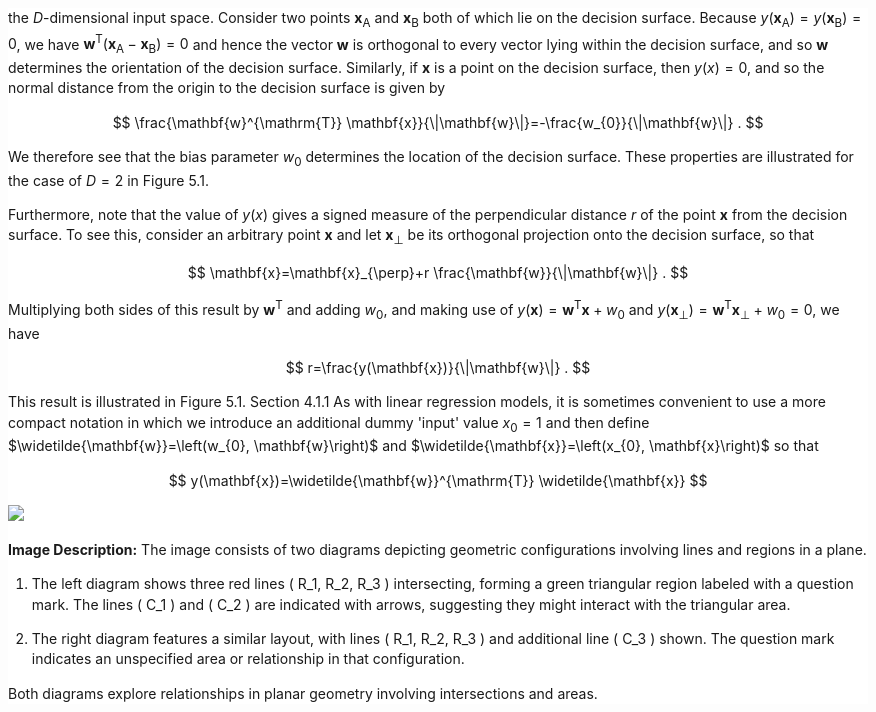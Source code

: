 
the $D$-dimensional input space. Consider two points $\mathbf{x}_{\mathrm{A}}$ and $\mathbf{x}_{\mathrm{B}}$ both of which lie on the decision surface. Because $y\left(\mathbf{x}_{\mathrm{A}}\right)=y\left(\mathbf{x}_{\mathrm{B}}\right)=0$, we have $\mathbf{w}^{\mathrm{T}}\left(\mathbf{x}_{\mathrm{A}}-\mathbf{x}_{\mathrm{B}}\right)=0$ and hence the vector $\mathbf{w}$ is orthogonal to every vector lying within the decision surface, and so $\mathbf{w}$ determines the orientation of the decision surface. Similarly, if $\mathbf{x}$ is a point on the decision surface, then $y(x)=0$, and so the normal distance from the origin to the decision surface is given by

$$
\frac{\mathbf{w}^{\mathrm{T}} \mathbf{x}}{\|\mathbf{w}\|}=-\frac{w_{0}}{\|\mathbf{w}\|} .
$$

We therefore see that the bias parameter $w_{0}$ determines the location of the decision surface. These properties are illustrated for the case of $D=2$ in Figure 5.1.

Furthermore, note that the value of $y(x)$ gives a signed measure of the perpendicular distance $r$ of the point $\mathbf{x}$ from the decision surface. To see this, consider an arbitrary point $\mathbf{x}$ and let $\mathbf{x}_{\perp}$ be its orthogonal projection onto the decision surface, so that

$$
\mathbf{x}=\mathbf{x}_{\perp}+r \frac{\mathbf{w}}{\|\mathbf{w}\|} .
$$

Multiplying both sides of this result by $\mathbf{w}^{\mathrm{T}}$ and adding $w_{0}$, and making use of $y(\mathbf{x})= \mathbf{w}^{\mathrm{T}} \mathbf{x}+w_{0}$ and $y\left(\mathbf{x}_{\perp}\right)=\mathbf{w}^{\mathrm{T}} \mathbf{x}_{\perp}+w_{0}=0$, we have

$$
r=\frac{y(\mathbf{x})}{\|\mathbf{w}\|} .
$$

This result is illustrated in Figure 5.1.
Section 4.1.1
As with linear regression models, it is sometimes convenient to use a more compact notation in which we introduce an additional dummy 'input' value $x_{0}=1$ and then define $\widetilde{\mathbf{w}}=\left(w_{0}, \mathbf{w}\right)$ and $\widetilde{\mathbf{x}}=\left(x_{0}, \mathbf{x}\right)$ so that

$$
y(\mathbf{x})=\widetilde{\mathbf{w}}^{\mathrm{T}} \widetilde{\mathbf{x}}
$$

![](https://cdn.mathpix.com/cropped/2025_10_04_d6841743a465c395e721g-23.jpg?height=706&width=1541&top_left_y=273&top_left_x=292)

**Image Description:** The image consists of two diagrams depicting geometric configurations involving lines and regions in a plane. 

1. The left diagram shows three red lines \( R_1, R_2, R_3 \) intersecting, forming a green triangular region labeled with a question mark. The lines \( C_1 \) and \( C_2 \) are indicated with arrows, suggesting they might interact with the triangular area.
   
2. The right diagram features a similar layout, with lines \( R_1, R_2, R_3 \) and additional line \( C_3 \) shown. The question mark indicates an unspecified area or relationship in that configuration.

Both diagrams explore relationships in planar geometry involving intersections and areas.
